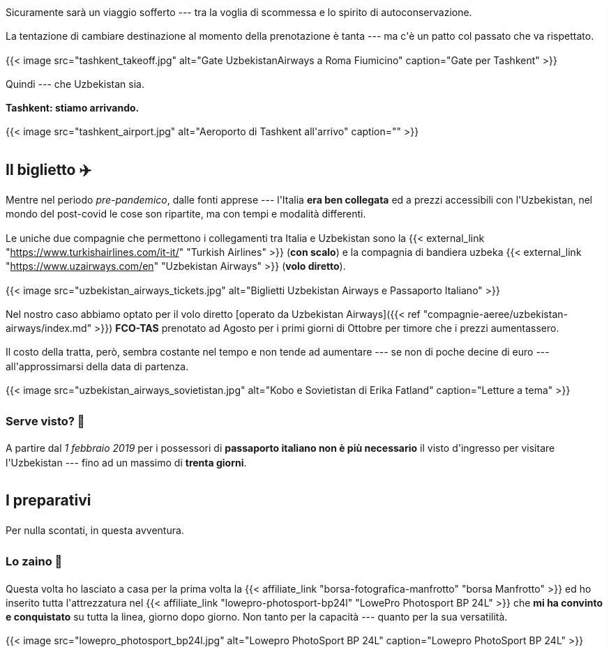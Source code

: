 Sicuramente sarà un viaggio sofferto --- tra la voglia di scommessa e lo spirito di autoconservazione.

La tentazione di cambiare destinazione al momento della prenotazione è tanta --- ma c'è un patto col passato che va rispettato.

{{< image src="tashkent_takeoff.jpg" alt="Gate UzbekistanAirways a Roma Fiumicino" caption="Gate per Tashkent" >}}

Quindi --- che Uzbekistan sia.

**Tashkent: stiamo arrivando.**

{{< image src="tashkent_airport.jpg" alt="Aeroporto di Tashkent all'arrivo" caption="" >}}

## Il biglietto ✈️

Mentre nel periodo _pre-pandemico_, dalle fonti apprese --- l'Italia **era ben collegata** ed a prezzi accessibili con l'Uzbekistan, nel mondo del post-covid le cose son ripartite, ma con tempi e modalità differenti.

Le uniche due compagnie che permettono i collegamenti tra Italia e Uzbekistan sono la {{< external_link "https://www.turkishairlines.com/it-it/" "Turkish Airlines" >}} (**con scalo**) e la compagnia di bandiera uzbeka {{< external_link "https://www.uzairways.com/en" "Uzbekistan Airways" >}} (**volo diretto**).

{{< image src="uzbekistan_airways_tickets.jpg" alt="Biglietti Uzbekistan Airways e Passaporto Italiano" >}}

Nel nostro caso abbiamo optato per il volo diretto [operato da Uzbekistan Airways]({{< ref "compagnie-aeree/uzbekistan-airways/index.md" >}}) __FCO-TAS__ prenotato ad Agosto per i primi giorni di Ottobre per timore che i prezzi aumentassero.

Il costo della tratta, però, sembra costante nel tempo e non tende ad aumentare --- se non di poche decine di euro --- all'approssimarsi della data di partenza.

{{< image src="uzbekistan_airways_sovietistan.jpg" alt="Kobo e Sovietistan di Erika Fatland" caption="Letture a tema" >}}

### Serve visto? 🛂

A partire dal _1 febbraio 2019_ per i possessori di **passaporto italiano non è più necessario** il visto d'ingresso per visitare l'Uzbekistan --- fino ad un massimo di **trenta giorni**.

## I preparativi

Per nulla scontati, in questa avventura.

### Lo zaino 🎒

Questa volta ho lasciato a casa per la prima volta la {{< affiliate_link "borsa-fotografica-manfrotto" "borsa Manfrotto" >}} ed ho inserito tutta l'attrezzatura nel {{< affiliate_link "lowepro-photosport-bp24l" "LowePro Photosport BP 24L" >}} che **mi ha convinto e conquistato** su tutta la linea, giorno dopo giorno. Non tanto per la capacità --- quanto per la sua versatilità.

{{< image src="lowepro_photosport_bp24l.jpg" alt="Lowepro PhotoSport BP 24L" caption="Lowepro PhotoSport BP 24L" >}}

